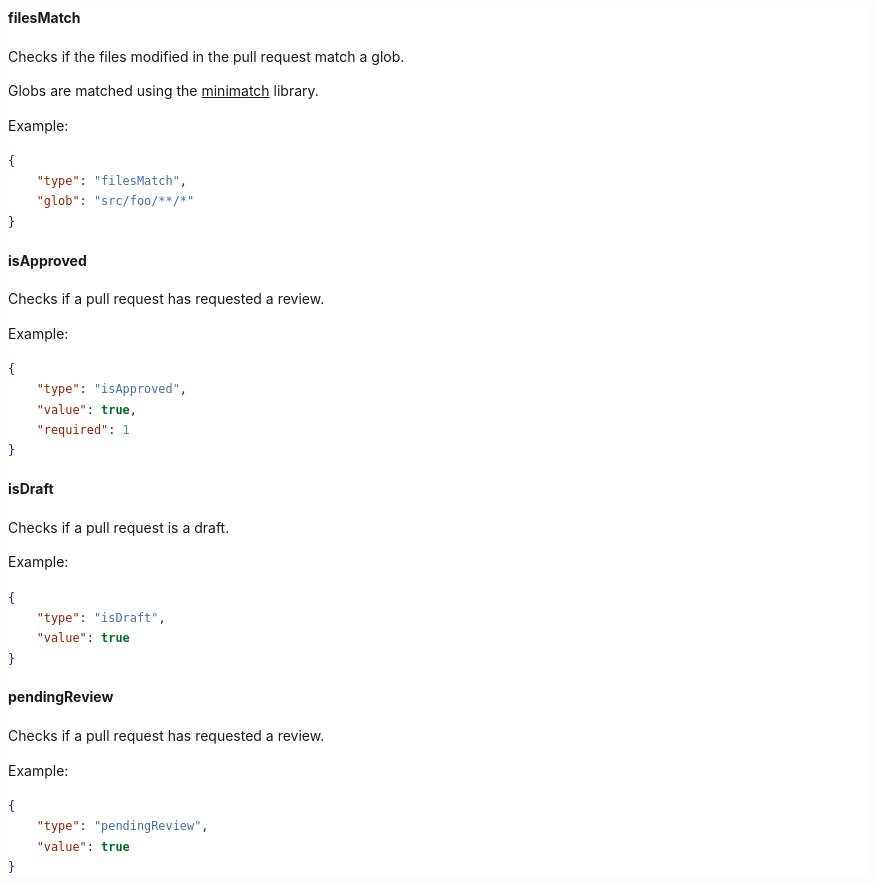 

#### filesMatch

Checks if the files modified in the pull request match a glob.

Globs are matched using the [minimatch](https://github.com/isaacs/minimatch) library.

Example:

```json
{
	"type": "filesMatch",
	"glob": "src/foo/**/*"
}
```



#### isApproved

Checks if a pull request has requested a review.

Example:

```json
{
	"type": "isApproved",
	"value": true,
	"required": 1
}
```



#### isDraft

Checks if a pull request is a draft.

Example:

```json
{
	"type": "isDraft",
	"value": true
}
```



#### pendingReview

Checks if a pull request has requested a review.

Example:

```json
{
	"type": "pendingReview",
	"value": true
}
```
